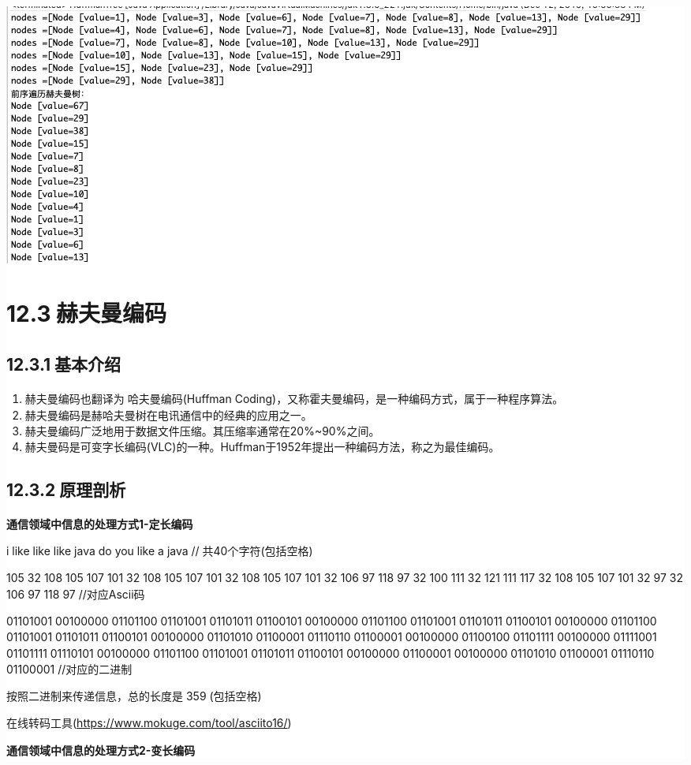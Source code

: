 ![image-20191212223111324](images/image-20191212223111324.png)



# 12.3 赫夫曼编码

## 12.3.1 基本介绍



1. 赫夫曼编码也翻译为 哈夫曼编码(Huffman Coding)，又称霍夫曼编码，是一种编码方式，属于一种程序算法。
2. 赫夫曼编码是赫哈夫曼树在电讯通信中的经典的应用之一。
3. 赫夫曼编码广泛地用于数据文件压缩。其压缩率通常在20%~90%之间。
4. 赫夫曼码是可变字长编码(VLC)的一种。Huffman于1952年提出一种编码方法，称之为最佳编码。



## 12.3.2 原理剖析



**通信领域中信息的处理方式1-定长编码**

i like like like java do you like a java    // 共40个字符(包括空格) 

105 32 108 105 107 101 32 108 105 107 101 32 108 105 107 101 32 106 97 118 97 32 100 111 32 121 111 117 32 108 105 107 101 32 97 32 106 97 118 97 //对应Ascii码

01101001 00100000 01101100 01101001 01101011 01100101 00100000 01101100 01101001 01101011 01100101 00100000 01101100 01101001 01101011 01100101 00100000 01101010 01100001 01110110 01100001 00100000 01100100 01101111 00100000 01111001 01101111 01110101 00100000 01101100 01101001 01101011 01100101 00100000 01100001 00100000 01101010 01100001 01110110 01100001 //对应的二进制

按照二进制来传递信息，总的长度是 359  (包括空格)

在线转码工具(https://www.mokuge.com/tool/asciito16/)



**通信领域中信息的处理方式2-变长编码**
